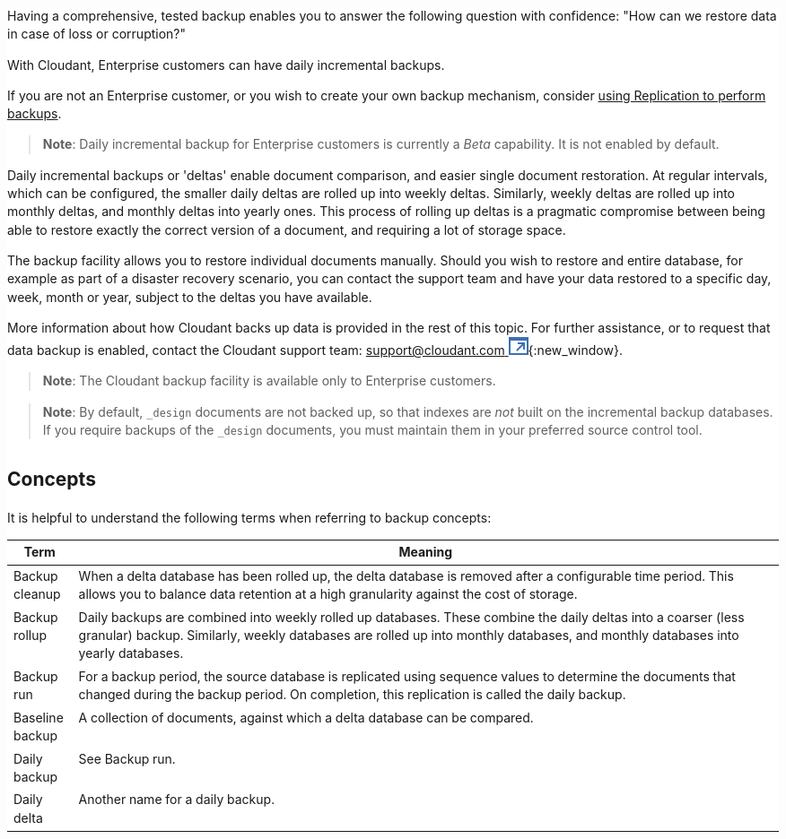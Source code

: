 Having a comprehensive,
tested backup enables you to answer the following question with confidence:
"How can we restore data in case of loss or corruption?"

With Cloudant,
Enterprise customers can have daily incremental backups.

If you are not an Enterprise customer,
or you wish to create your own backup mechanism,
consider [using Replication to perform backups](backup-guide-using-replication.html).

>   **Note**: Daily incremental backup for Enterprise customers is currently a *Beta* capability.
    It is not enabled by default.

Daily incremental backups or 'deltas' enable document comparison,
and easier single document restoration.
At regular intervals,
which can be configured,
the smaller daily deltas are rolled up into weekly deltas.
Similarly,
weekly deltas are rolled up into monthly deltas,
and monthly deltas into yearly ones.
This process of rolling up deltas is a pragmatic compromise between
being able to restore exactly the correct version of a document,
and requiring a lot of storage space.

The backup facility allows you to restore individual documents manually.
Should you wish to restore and entire database,
for example as part of a disaster recovery scenario,
you can contact the support team and have your data restored to a specific day,
week,
month or year,
subject to the deltas you have available.

More information about how Cloudant backs up data is provided in the rest of this topic.
For further assistance,
or to request that data backup is enabled,
contact the Cloudant support team:
[support@cloudant.com ![External link icon](../images/launch-glyph.svg "External link icon")](mailto:support@cloudant.com){:new_window}.

>   **Note**: The Cloudant backup facility is available only to Enterprise customers.

>   **Note**: By default,
    `_design` documents are not backed up,
    so that indexes are _not_ built on the incremental backup databases.
    If you require backups of the `_design` documents,
    you must maintain them in your preferred source control tool.

## Concepts

It is helpful to understand the following terms when referring to backup concepts:

Term                 | Meaning
---------------------|--------
Backup cleanup       | When a delta database has been rolled up, the delta database is removed after a configurable time period. This allows you to balance data retention at a high granularity against the cost of storage.
Backup rollup        | Daily backups are combined into weekly rolled up databases. These combine the daily deltas into a coarser (less granular) backup. Similarly, weekly databases are rolled up into monthly databases, and monthly databases into yearly databases.
Backup run           | For a backup period, the source database is replicated using sequence values to determine the documents that changed during the backup period. On completion, this replication is called the daily backup.
Baseline backup      | A collection of documents, against which a delta database can be compared.
Daily backup         | See Backup run.
Daily delta          | Another name for a daily backup.